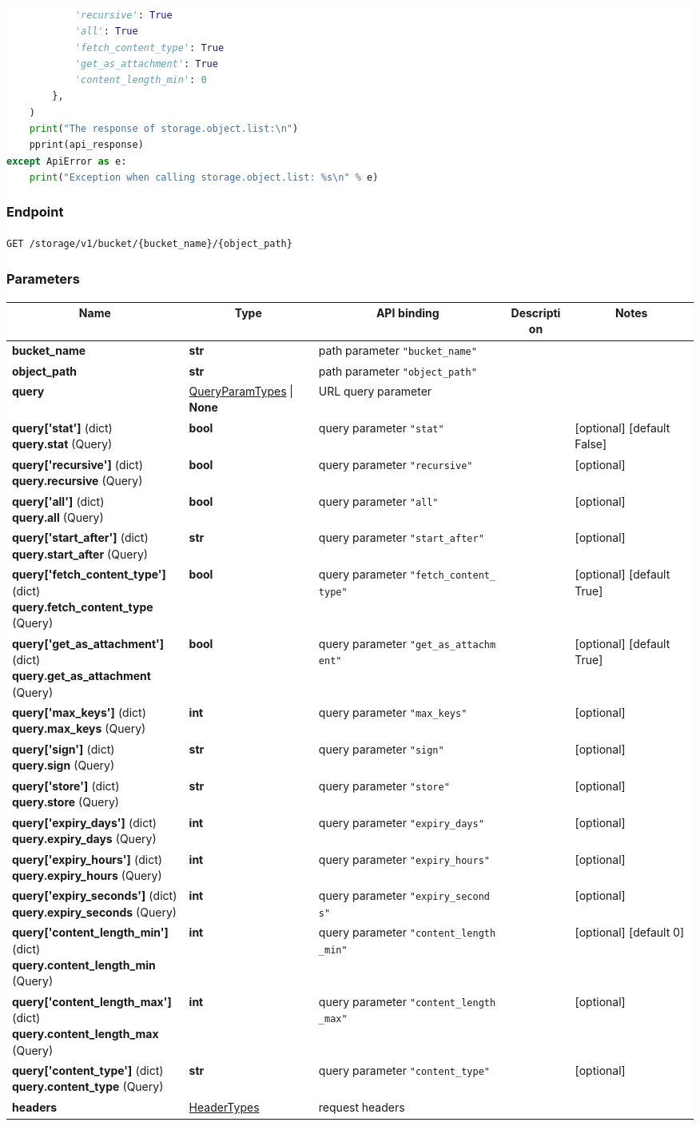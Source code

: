 ```python
            'recursive': True
            'all': True
            'fetch_content_type': True
            'get_as_attachment': True
            'content_length_min': 0
        },
    )
    print("The response of storage.object.list:\n")
    pprint(api_response)
except ApiError as e:
    print("Exception when calling storage.object.list: %s\n" % e)
```

### Endpoint
```
GET /storage/v1/bucket/{bucket_name}/{object_path}
```
### Parameters

Name     | Type  | API binding   | Description   | Notes
-------- | ----- | ------------- | ------------- | -------------
**bucket_name** | **str** | path parameter `"bucket_name"` |  | 
**object_path** | **str** | path parameter `"object_path"` |  | 
**query** | [QueryParamTypes](Operation.md#req_arg_query) \| **None** | URL query parameter |  | 
**query['stat']** (dict) <br> **query.stat** (Query) | **bool** | query parameter `"stat"` |  | [optional] [default False]
**query['recursive']** (dict) <br> **query.recursive** (Query) | **bool** | query parameter `"recursive"` |  | [optional] 
**query['all']** (dict) <br> **query.all** (Query) | **bool** | query parameter `"all"` |  | [optional] 
**query['start_after']** (dict) <br> **query.start_after** (Query) | **str** | query parameter `"start_after"` |  | [optional] 
**query['fetch_content_type']** (dict) <br> **query.fetch_content_type** (Query) | **bool** | query parameter `"fetch_content_type"` |  | [optional] [default True]
**query['get_as_attachment']** (dict) <br> **query.get_as_attachment** (Query) | **bool** | query parameter `"get_as_attachment"` |  | [optional] [default True]
**query['max_keys']** (dict) <br> **query.max_keys** (Query) | **int** | query parameter `"max_keys"` |  | [optional] 
**query['sign']** (dict) <br> **query.sign** (Query) | **str** | query parameter `"sign"` |  | [optional] 
**query['store']** (dict) <br> **query.store** (Query) | **str** | query parameter `"store"` |  | [optional] 
**query['expiry_days']** (dict) <br> **query.expiry_days** (Query) | **int** | query parameter `"expiry_days"` |  | [optional] 
**query['expiry_hours']** (dict) <br> **query.expiry_hours** (Query) | **int** | query parameter `"expiry_hours"` |  | [optional] 
**query['expiry_seconds']** (dict) <br> **query.expiry_seconds** (Query) | **int** | query parameter `"expiry_seconds"` |  | [optional] 
**query['content_length_min']** (dict) <br> **query.content_length_min** (Query) | **int** | query parameter `"content_length_min"` |  | [optional] [default 0]
**query['content_length_max']** (dict) <br> **query.content_length_max** (Query) | **int** | query parameter `"content_length_max"` |  | [optional] 
**query['content_type']** (dict) <br> **query.content_type** (Query) | **str** | query parameter `"content_type"` |  | [optional] 
**headers** | [HeaderTypes](Operation.md#req_headers) | request headers |  | 
